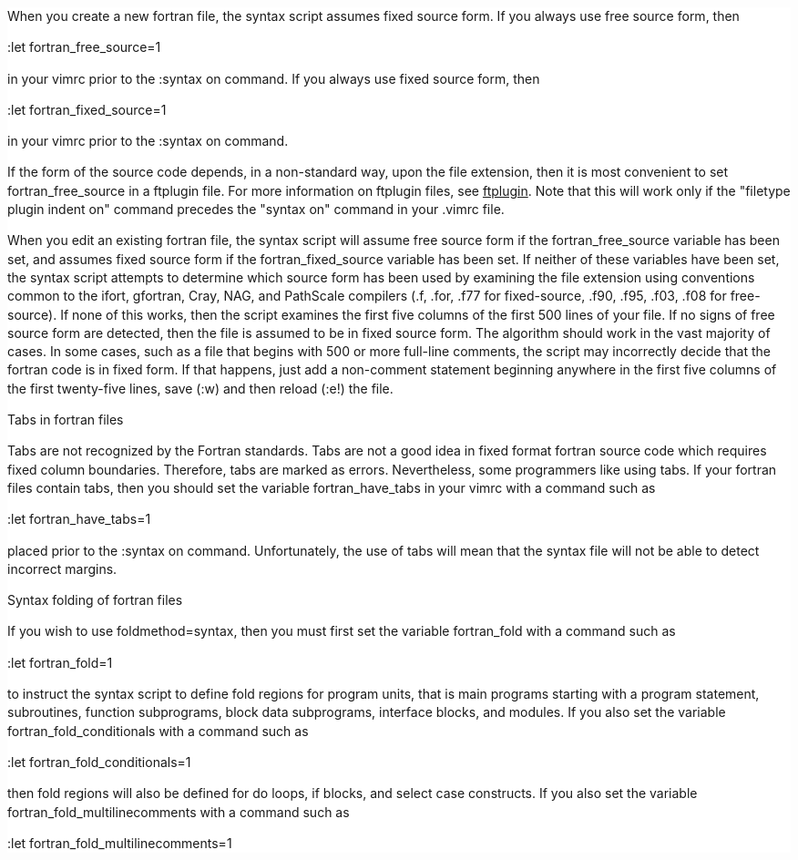 When you create a new fortran file, the syntax script assumes fixed source form. If you always use free source form, then

:let fortran_free_source=1

in your vimrc prior to the :syntax on command. If you always use fixed source form, then

:let fortran_fixed_source=1

in your vimrc prior to the :syntax on command.

If the form of the source code depends, in a non-standard way, upon the file extension, then it is most convenient to set fortran\_free\_source in a ftplugin file. For more information on ftplugin files, see [ftplugin](https://neovim.io/doc/user/usr%5F41.html#ftplugin). Note that this will work only if the "filetype plugin indent on" command precedes the "syntax on" command in your .vimrc file.

When you edit an existing fortran file, the syntax script will assume free source form if the fortran\_free\_source variable has been set, and assumes fixed source form if the fortran\_fixed\_source variable has been set. If neither of these variables have been set, the syntax script attempts to determine which source form has been used by examining the file extension using conventions common to the ifort, gfortran, Cray, NAG, and PathScale compilers (.f, .for, .f77 for fixed-source, .f90, .f95, .f03, .f08 for free-source). If none of this works, then the script examines the first five columns of the first 500 lines of your file. If no signs of free source form are detected, then the file is assumed to be in fixed source form. The algorithm should work in the vast majority of cases. In some cases, such as a file that begins with 500 or more full-line comments, the script may incorrectly decide that the fortran code is in fixed form. If that happens, just add a non-comment statement beginning anywhere in the first five columns of the first twenty-five lines, save (:w) and then reload (:e!) the file.

Tabs in fortran files

Tabs are not recognized by the Fortran standards. Tabs are not a good idea in fixed format fortran source code which requires fixed column boundaries. Therefore, tabs are marked as errors. Nevertheless, some programmers like using tabs. If your fortran files contain tabs, then you should set the variable fortran\_have\_tabs in your vimrc with a command such as

:let fortran_have_tabs=1

placed prior to the :syntax on command. Unfortunately, the use of tabs will mean that the syntax file will not be able to detect incorrect margins.

Syntax folding of fortran files

If you wish to use foldmethod=syntax, then you must first set the variable fortran\_fold with a command such as

:let fortran_fold=1

to instruct the syntax script to define fold regions for program units, that is main programs starting with a program statement, subroutines, function subprograms, block data subprograms, interface blocks, and modules. If you also set the variable fortran\_fold\_conditionals with a command such as

:let fortran_fold_conditionals=1

then fold regions will also be defined for do loops, if blocks, and select case constructs. If you also set the variable fortran\_fold\_multilinecomments with a command such as

:let fortran_fold_multilinecomments=1
